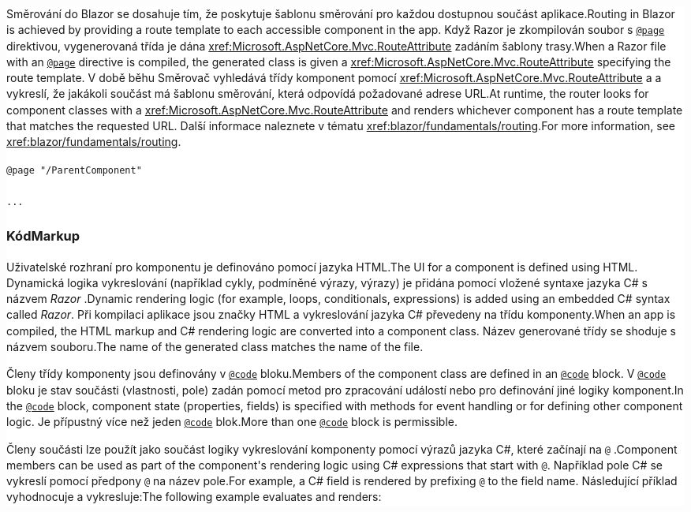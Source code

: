<span data-ttu-id="7b347-124">Směrování do Blazor se dosahuje tím, že poskytuje šablonu směrování pro každou dostupnou součást aplikace.</span><span class="sxs-lookup"><span data-stu-id="7b347-124">Routing in Blazor is achieved by providing a route template to each accessible component in the app.</span></span> <span data-ttu-id="7b347-125">Když Razor je zkompilován soubor s [`@page`][9] direktivou, vygenerovaná třída je dána <xref:Microsoft.AspNetCore.Mvc.RouteAttribute> zadáním šablony trasy.</span><span class="sxs-lookup"><span data-stu-id="7b347-125">When a Razor file with an [`@page`][9] directive is compiled, the generated class is given a <xref:Microsoft.AspNetCore.Mvc.RouteAttribute> specifying the route template.</span></span> <span data-ttu-id="7b347-126">V době běhu Směrovač vyhledává třídy komponent pomocí <xref:Microsoft.AspNetCore.Mvc.RouteAttribute> a a vykreslí, že jakákoli součást má šablonu směrování, která odpovídá požadované adrese URL.</span><span class="sxs-lookup"><span data-stu-id="7b347-126">At runtime, the router looks for component classes with a <xref:Microsoft.AspNetCore.Mvc.RouteAttribute> and renders whichever component has a route template that matches the requested URL.</span></span> <span data-ttu-id="7b347-127">Další informace naleznete v tématu <xref:blazor/fundamentals/routing>.</span><span class="sxs-lookup"><span data-stu-id="7b347-127">For more information, see <xref:blazor/fundamentals/routing>.</span></span>

```razor
@page "/ParentComponent"

...
```

### <a name="markup"></a><span data-ttu-id="7b347-128">Kód</span><span class="sxs-lookup"><span data-stu-id="7b347-128">Markup</span></span>

<span data-ttu-id="7b347-129">Uživatelské rozhraní pro komponentu je definováno pomocí jazyka HTML.</span><span class="sxs-lookup"><span data-stu-id="7b347-129">The UI for a component is defined using HTML.</span></span> <span data-ttu-id="7b347-130">Dynamická logika vykreslování (například cykly, podmíněné výrazy, výrazy) je přidána pomocí vložené syntaxe jazyka C# s názvem *Razor* .</span><span class="sxs-lookup"><span data-stu-id="7b347-130">Dynamic rendering logic (for example, loops, conditionals, expressions) is added using an embedded C# syntax called *Razor*.</span></span> <span data-ttu-id="7b347-131">Při kompilaci aplikace jsou značky HTML a vykreslování jazyka C# převedeny na třídu komponenty.</span><span class="sxs-lookup"><span data-stu-id="7b347-131">When an app is compiled, the HTML markup and C# rendering logic are converted into a component class.</span></span> <span data-ttu-id="7b347-132">Název generované třídy se shoduje s názvem souboru.</span><span class="sxs-lookup"><span data-stu-id="7b347-132">The name of the generated class matches the name of the file.</span></span>

<span data-ttu-id="7b347-133">Členy třídy komponenty jsou definovány v [`@code`][1] bloku.</span><span class="sxs-lookup"><span data-stu-id="7b347-133">Members of the component class are defined in an [`@code`][1] block.</span></span> <span data-ttu-id="7b347-134">V [`@code`][1] bloku je stav součásti (vlastnosti, pole) zadán pomocí metod pro zpracování událostí nebo pro definování jiné logiky komponent.</span><span class="sxs-lookup"><span data-stu-id="7b347-134">In the [`@code`][1] block, component state (properties, fields) is specified with methods for event handling or for defining other component logic.</span></span> <span data-ttu-id="7b347-135">Je přípustný více než jeden [`@code`][1] blok.</span><span class="sxs-lookup"><span data-stu-id="7b347-135">More than one [`@code`][1] block is permissible.</span></span>

<span data-ttu-id="7b347-136">Členy součásti lze použít jako součást logiky vykreslování komponenty pomocí výrazů jazyka C#, které začínají na `@` .</span><span class="sxs-lookup"><span data-stu-id="7b347-136">Component members can be used as part of the component's rendering logic using C# expressions that start with `@`.</span></span> <span data-ttu-id="7b347-137">Například pole C# se vykreslí pomocí předpony `@` na název pole.</span><span class="sxs-lookup"><span data-stu-id="7b347-137">For example, a C# field is rendered by prefixing `@` to the field name.</span></span> <span data-ttu-id="7b347-138">Následující příklad vyhodnocuje a vykresluje:</span><span class="sxs-lookup"><span data-stu-id="7b347-138">The following example evaluates and renders:</span></span>


[1]: <xref:mvc/views/razor#code>
[2]: <xref:mvc/views/razor#using>
[3]: <xref:mvc/views/razor#attributes>
[4]: <xref:mvc/views/razor#ref>
[5]: <xref:mvc/views/razor#key>
[6]: <xref:mvc/views/razor#inherits>
[7]: <xref:mvc/views/razor#attribute>
[8]: <xref:mvc/views/razor#namespace>
[9]: <xref:mvc/views/razor#page>
[10]: <xref:mvc/views/razor#bind>